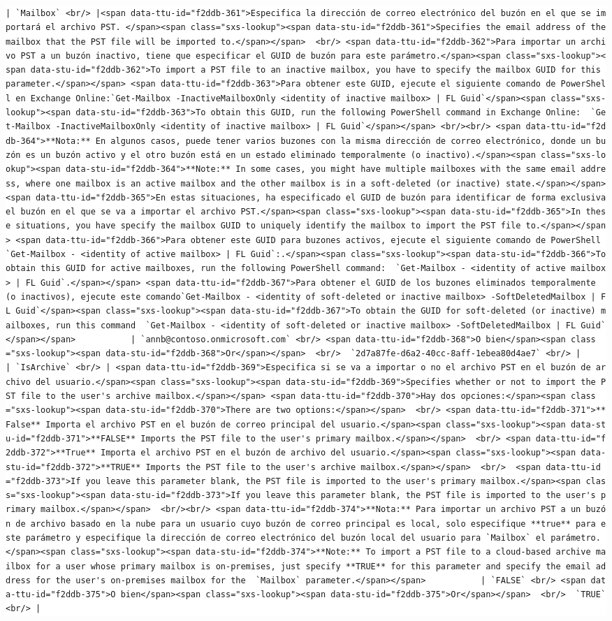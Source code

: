     | `Mailbox` <br/> |<span data-ttu-id="f2ddb-361">Especifica la dirección de correo electrónico del buzón en el que se importará el archivo PST. </span><span class="sxs-lookup"><span data-stu-id="f2ddb-361">Specifies the email address of the mailbox that the PST file will be imported to.</span></span>  <br/> <span data-ttu-id="f2ddb-362">Para importar un archivo PST a un buzón inactivo, tiene que especificar el GUID de buzón para este parámetro.</span><span class="sxs-lookup"><span data-stu-id="f2ddb-362">To import a PST file to an inactive mailbox, you have to specify the mailbox GUID for this parameter.</span></span> <span data-ttu-id="f2ddb-363">Para obtener este GUID, ejecute el siguiente comando de PowerShell en Exchange Online:`Get-Mailbox -InactiveMailboxOnly <identity of inactive mailbox> | FL Guid`</span><span class="sxs-lookup"><span data-stu-id="f2ddb-363">To obtain this GUID, run the following PowerShell command in Exchange Online:  `Get-Mailbox -InactiveMailboxOnly <identity of inactive mailbox> | FL Guid`</span></span> <br/><br/> <span data-ttu-id="f2ddb-364">**Nota:** En algunos casos, puede tener varios buzones con la misma dirección de correo electrónico, donde un buzón es un buzón activo y el otro buzón está en un estado eliminado temporalmente (o inactivo).</span><span class="sxs-lookup"><span data-stu-id="f2ddb-364">**Note:** In some cases, you might have multiple mailboxes with the same email address, where one mailbox is an active mailbox and the other mailbox is in a soft-deleted (or inactive) state.</span></span> <span data-ttu-id="f2ddb-365">En estas situaciones, ha especificado el GUID de buzón para identificar de forma exclusiva el buzón en el que se va a importar el archivo PST.</span><span class="sxs-lookup"><span data-stu-id="f2ddb-365">In these situations, you have specify the mailbox GUID to uniquely identify the mailbox to import the PST file to.</span></span> <span data-ttu-id="f2ddb-366">Para obtener este GUID para buzones activos, ejecute el siguiente comando de PowerShell `Get-Mailbox - <identity of active mailbox> | FL Guid`:.</span><span class="sxs-lookup"><span data-stu-id="f2ddb-366">To obtain this GUID for active mailboxes, run the following PowerShell command:  `Get-Mailbox - <identity of active mailbox> | FL Guid`.</span></span> <span data-ttu-id="f2ddb-367">Para obtener el GUID de los buzones eliminados temporalmente (o inactivos), ejecute este comando`Get-Mailbox - <identity of soft-deleted or inactive mailbox> -SoftDeletedMailbox | FL Guid`</span><span class="sxs-lookup"><span data-stu-id="f2ddb-367">To obtain the GUID for soft-deleted (or inactive) mailboxes, run this command  `Get-Mailbox - <identity of soft-deleted or inactive mailbox> -SoftDeletedMailbox | FL Guid`</span></span>           | `annb@contoso.onmicrosoft.com` <br/> <span data-ttu-id="f2ddb-368">O bien</span><span class="sxs-lookup"><span data-stu-id="f2ddb-368">Or</span></span>  <br/>  `2d7a87fe-d6a2-40cc-8aff-1ebea80d4ae7` <br/> |
    | `IsArchive` <br/> | <span data-ttu-id="f2ddb-369">Especifica si se va a importar o no el archivo PST en el buzón de archivo del usuario.</span><span class="sxs-lookup"><span data-stu-id="f2ddb-369">Specifies whether or not to import the PST file to the user's archive mailbox.</span></span> <span data-ttu-id="f2ddb-370">Hay dos opciones:</span><span class="sxs-lookup"><span data-stu-id="f2ddb-370">There are two options:</span></span>  <br/> <span data-ttu-id="f2ddb-371">**False** Importa el archivo PST en el buzón de correo principal del usuario.</span><span class="sxs-lookup"><span data-stu-id="f2ddb-371">**FALSE** Imports the PST file to the user's primary mailbox.</span></span>  <br/> <span data-ttu-id="f2ddb-372">**True** Importa el archivo PST en el buzón de archivo del usuario.</span><span class="sxs-lookup"><span data-stu-id="f2ddb-372">**TRUE** Imports the PST file to the user's archive mailbox.</span></span>  <br/>  <span data-ttu-id="f2ddb-373">If you leave this parameter blank, the PST file is imported to the user's primary mailbox.</span><span class="sxs-lookup"><span data-stu-id="f2ddb-373">If you leave this parameter blank, the PST file is imported to the user's primary mailbox.</span></span>  <br/><br/> <span data-ttu-id="f2ddb-374">**Nota:** Para importar un archivo PST a un buzón de archivo basado en la nube para un usuario cuyo buzón de correo principal es local, solo especifique **true** para este parámetro y especifique la dirección de correo electrónico del buzón local del usuario para `Mailbox` el parámetro.</span><span class="sxs-lookup"><span data-stu-id="f2ddb-374">**Note:** To import a PST file to a cloud-based archive mailbox for a user whose primary mailbox is on-premises, just specify **TRUE** for this parameter and specify the email address for the user's on-premises mailbox for the  `Mailbox` parameter.</span></span>           | `FALSE` <br/> <span data-ttu-id="f2ddb-375">O bien</span><span class="sxs-lookup"><span data-stu-id="f2ddb-375">Or</span></span>  <br/>  `TRUE` <br/> |